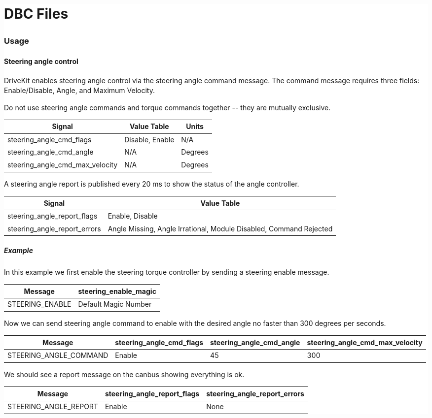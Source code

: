 # DBC Files


### Usage

####  Steering angle control

DriveKit enables steering angle control via the steering angle command message.
The command message requires three fields: Enable/Disable, Angle, and Maximum
Velocity.

Do not use steering angle commands and torque commands together -- they are
mutually exclusive.

|              Signal             |   Value Table   |  Units  |
|---------------------------------|-----------------|---------|
|     steering_angle_cmd_flags    | Disable, Enable |   N/A   |
|     steering_angle_cmd_angle    |       N/A       | Degrees |
| steering_angle_cmd_max_velocity |       N/A       | Degrees |

A steering angle report is published every 20 ms to show the status of the angle
controller.

|            Signal            |                            Value Table                             |
|------------------------------|--------------------------------------------------------------------|
| steering_angle_report_flags  |                          Enable, Disable                           |
| steering_angle_report_errors | Angle Missing, Angle Irrational, Module Disabled, Command Rejected |



##### Example

In this example we first enable the steering torque controller by sending a
steering enable message.

|     Message     | steering_enable_magic |
|-----------------|-----------------------|
| STEERING_ENABLE | Default Magic Number  |

Now we can send steering angle command to enable with the desired angle no
faster than 300 degrees per seconds.

|        Message         | steering_angle_cmd_flags | steering_angle_cmd_angle | steering_angle_cmd_max_velocity |
|------------------------|--------------------------|--------------------------|---------------------------------|
| STEERING_ANGLE_COMMAND |          Enable          |            45            |               300               |

We should see a report message on the canbus showing everything is ok.

|        Message        | steering_angle_report_flags | steering_angle_report_errors |
|-----------------------|-----------------------------|------------------------------|
| STEERING_ANGLE_REPORT |           Enable            |             None             |
